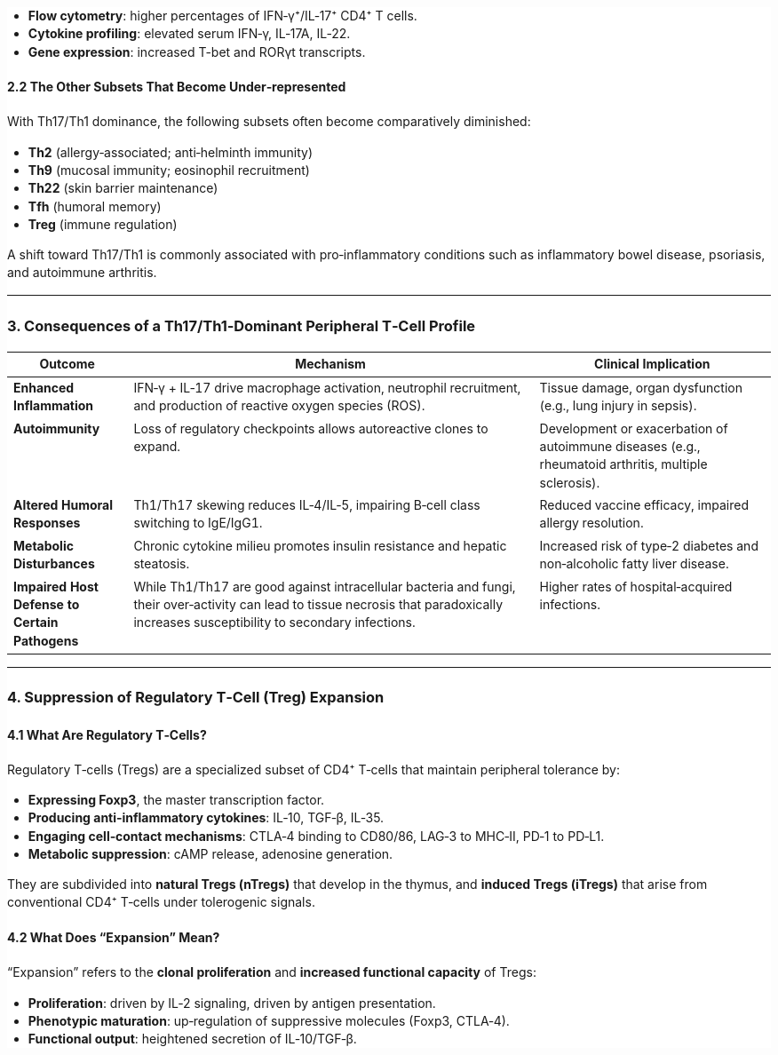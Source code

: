 - **Flow cytometry**: higher percentages of IFN‑γ⁺/IL‑17⁺ CD4⁺ T cells.
- **Cytokine profiling**: elevated serum IFN‑γ, IL‑17A, IL‑22.
- **Gene expression**: increased T-bet and RORγt transcripts.

#### 2.2 The Other Subsets That Become Under‑represented  

With Th17/Th1 dominance, the following subsets often become comparatively diminished:

- **Th2** (allergy‑associated; anti‑helminth immunity)
- **Th9** (mucosal immunity; eosinophil recruitment)
- **Th22** (skin barrier maintenance)
- **Tfh** (humoral memory)
- **Treg** (immune regulation)

A shift toward Th17/Th1 is commonly associated with pro‑inflammatory conditions such as inflammatory bowel disease, psoriasis, and autoimmune arthritis.

---

### 3. Consequences of a Th17/Th1‑Dominant Peripheral T‑Cell Profile  

| Outcome | Mechanism | Clinical Implication |
|---------|-----------|----------------------|
| **Enhanced Inflammation** | IFN‑γ + IL‑17 drive macrophage activation, neutrophil recruitment, and production of reactive oxygen species (ROS). | Tissue damage, organ dysfunction (e.g., lung injury in sepsis). |
| **Autoimmunity** | Loss of regulatory checkpoints allows autoreactive clones to expand. | Development or exacerbation of autoimmune diseases (e.g., rheumatoid arthritis, multiple sclerosis). |
| **Altered Humoral Responses** | Th1/Th17 skewing reduces IL‑4/IL‑5, impairing B‑cell class switching to IgE/IgG1. | Reduced vaccine efficacy, impaired allergy resolution. |
| **Metabolic Disturbances** | Chronic cytokine milieu promotes insulin resistance and hepatic steatosis. | Increased risk of type‑2 diabetes and non‑alcoholic fatty liver disease. |
| **Impaired Host Defense to Certain Pathogens** | While Th1/Th17 are good against intracellular bacteria and fungi, their over‑activity can lead to tissue necrosis that paradoxically increases susceptibility to secondary infections. | Higher rates of hospital‑acquired infections. |

---

### 4. Suppression of Regulatory T‑Cell (Treg) Expansion  

#### 4.1 What Are Regulatory T‑Cells?  

Regulatory T‑cells (Tregs) are a specialized subset of CD4⁺ T‑cells that maintain peripheral tolerance by:

- **Expressing Foxp3**, the master transcription factor.
- **Producing anti‑inflammatory cytokines**: IL‑10, TGF‑β, IL‑35.
- **Engaging cell‑contact mechanisms**: CTLA‑4 binding to CD80/86, LAG‑3 to MHC‑II, PD‑1 to PD‑L1.
- **Metabolic suppression**: cAMP release, adenosine generation.

They are subdivided into **natural Tregs (nTregs)** that develop in the thymus, and **induced Tregs (iTregs)** that arise from conventional CD4⁺ T‑cells under tolerogenic signals.

#### 4.2 What Does “Expansion” Mean?  

“Expansion” refers to the **clonal proliferation** and **increased functional capacity** of Tregs:

- **Proliferation**: driven by IL‑2 signaling, driven by antigen presentation.
- **Phenotypic maturation**: up‑regulation of suppressive molecules (Foxp3, CTLA‑4).
- **Functional output**: heightened secretion of IL‑10/TGF‑β.
